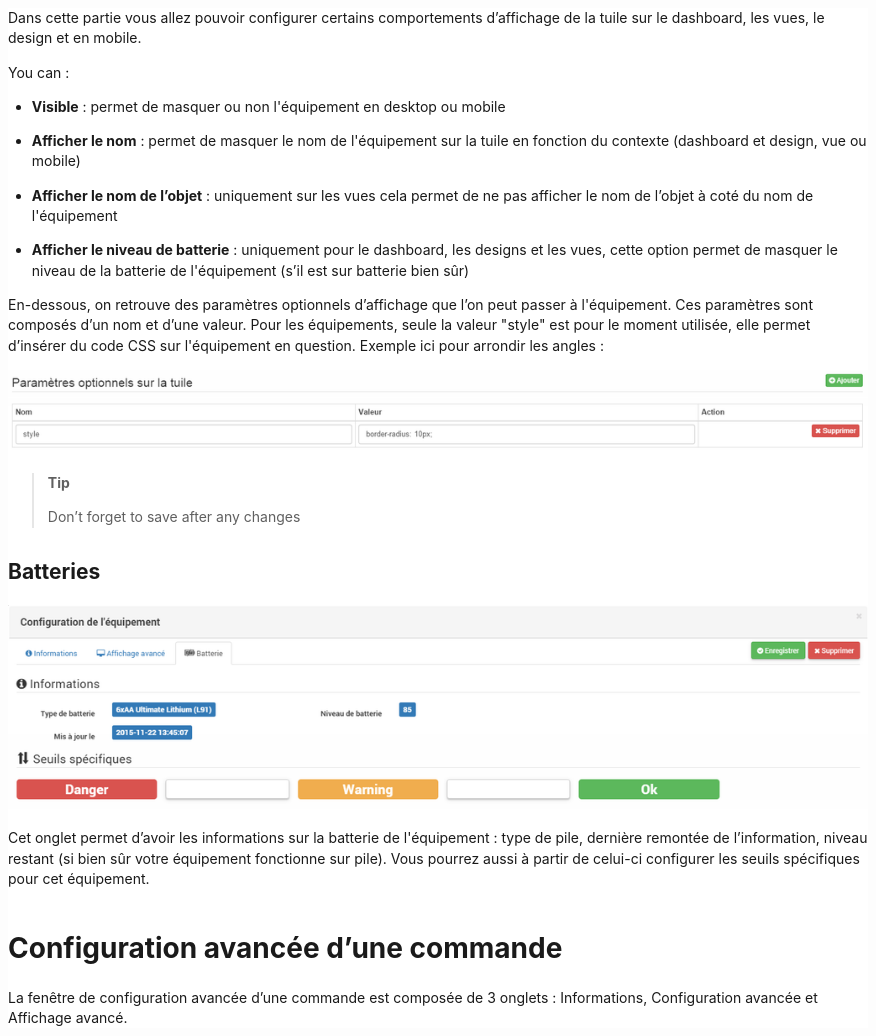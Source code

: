 Dans cette partie vous allez pouvoir configurer certains comportements d’affichage de la tuile sur le dashboard, les vues, le design et en mobile.

You can :

-   **Visible** : permet de masquer ou non l'équipement en desktop ou mobile

-   **Afficher le nom** : permet de masquer le nom de l'équipement sur la tuile en fonction du contexte (dashboard et design, vue ou mobile)

-   **Afficher le nom de l’objet** : uniquement sur les vues cela permet de ne pas afficher le nom de l’objet à coté du nom de l'équipement

-   **Afficher le niveau de batterie** : uniquement pour le dashboard, les designs et les vues, cette option permet de masquer le niveau de la batterie de l'équipement (s’il est sur batterie bien sûr)

En-dessous, on retrouve des paramètres optionnels d’affichage que l’on peut passer à l'équipement. Ces paramètres sont composés d’un nom et d’une valeur. Pour les équipements, seule la valeur "style" est pour le moment utilisée, elle permet d’insérer du code CSS sur l'équipement en question. Exemple ici pour arrondir les angles :

![](../images/display11.png)

> **Tip**
>
> Don’t forget to save after any changes

Batteries
---------

![](../images/display16.png)

Cet onglet permet d’avoir les informations sur la batterie de l'équipement : type de pile, dernière remontée de l’information, niveau restant (si bien sûr votre équipement fonctionne sur pile). Vous pourrez aussi à partir de celui-ci configurer les seuils spécifiques pour cet équipement.

Configuration avancée d’une commande
====================================

La fenêtre de configuration avancée d’une commande est composée de 3 onglets : Informations, Configuration avancée et Affichage avancé.
